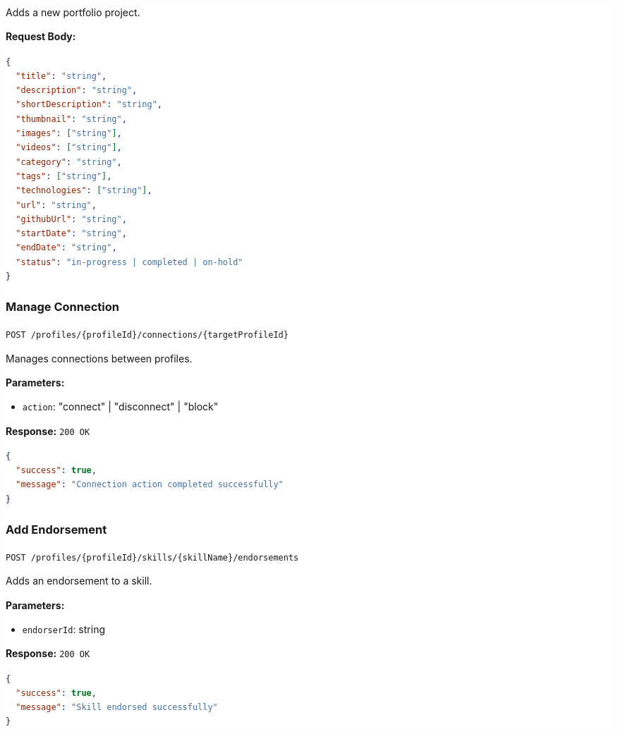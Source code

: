 Adds a new portfolio project.

**Request Body:**
```json
{
  "title": "string",
  "description": "string",
  "shortDescription": "string",
  "thumbnail": "string",
  "images": ["string"],
  "videos": ["string"],
  "category": "string",
  "tags": ["string"],
  "technologies": ["string"],
  "url": "string",
  "githubUrl": "string",
  "startDate": "string",
  "endDate": "string",
  "status": "in-progress | completed | on-hold"
}
```

### Manage Connection
```http
POST /profiles/{profileId}/connections/{targetProfileId}
```

Manages connections between profiles.

**Parameters:**
- `action`: "connect" | "disconnect" | "block"

**Response:** `200 OK`
```json
{
  "success": true,
  "message": "Connection action completed successfully"
}
```

### Add Endorsement
```http
POST /profiles/{profileId}/skills/{skillName}/endorsements
```

Adds an endorsement to a skill.

**Parameters:**
- `endorserId`: string

**Response:** `200 OK`
```json
{
  "success": true,
  "message": "Skill endorsed successfully"
}
```
